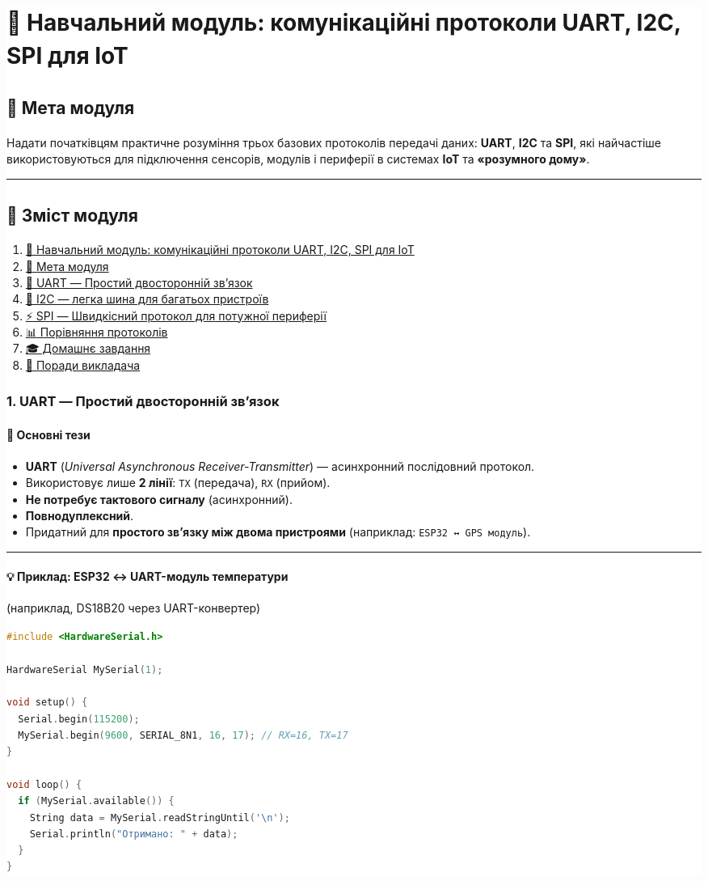 # 🧩 Навчальний модуль: комунікаційні протоколи UART, I2C, SPI для IoT

## 🎯 Мета модуля

Надати початківцям практичне розуміння трьох базових протоколів передачі даних: **UART**, **I2C** та **SPI**, які найчастіше використовуються для підключення сенсорів, модулів і периферії в системах **IoT** та **«розумного дому»**.

---

## 📍 Зміст модуля
1. [🧩 Навчальний модуль: комунікаційні протоколи UART, I2C, SPI для IoT](#-навчальний-модуль-комунікаційні-протоколи-uart-i2c-spi-для-iot)
2. [🎯 Мета модуля](#-мета-модуля)
3. [📡 UART — Простий двосторонній зв’язок](#1-uart--простий-двосторонній-звязок)
4. [🔗 I2C — легка шина для багатьох пристроїв](#2-i2c--легка-шина-для-багатьох-пристроїв)
5. [⚡ SPI — Швидкісний протокол для потужної периферії](#3-spi--швидкісний-протокол-для-потужної-периферії)
6. [📊 Порівняння протоколів](#-порівняння-протоколів)
7. [🎓 Домашнє завдання](#-домашнє-завдання)
8. [📝 Поради викладача](#-поради-викладача)

### 1. UART — Простий двосторонній зв’язок

#### 🔑 Основні тези

- **UART** (*Universal Asynchronous Receiver-Transmitter*) — асинхронний послідовний протокол.
- Використовує лише **2 лінії**: `TX` (передача), `RX` (прийом).
- **Не потребує тактового сигналу** (асинхронний).
- **Повнодуплексний**.
- Придатний для **простого зв’язку між двома пристроями** (наприклад: `ESP32 ↔ GPS модуль`).

---

#### 💡 Приклад: ESP32 ↔ UART-модуль температури  
(наприклад, DS18B20 через UART-конвертер)

```cpp
#include <HardwareSerial.h>

HardwareSerial MySerial(1);

void setup() {
  Serial.begin(115200);
  MySerial.begin(9600, SERIAL_8N1, 16, 17); // RX=16, TX=17
}

void loop() {
  if (MySerial.available()) {
    String data = MySerial.readStringUntil('\n');
    Serial.println("Отримано: " + data);
  }
}
```
